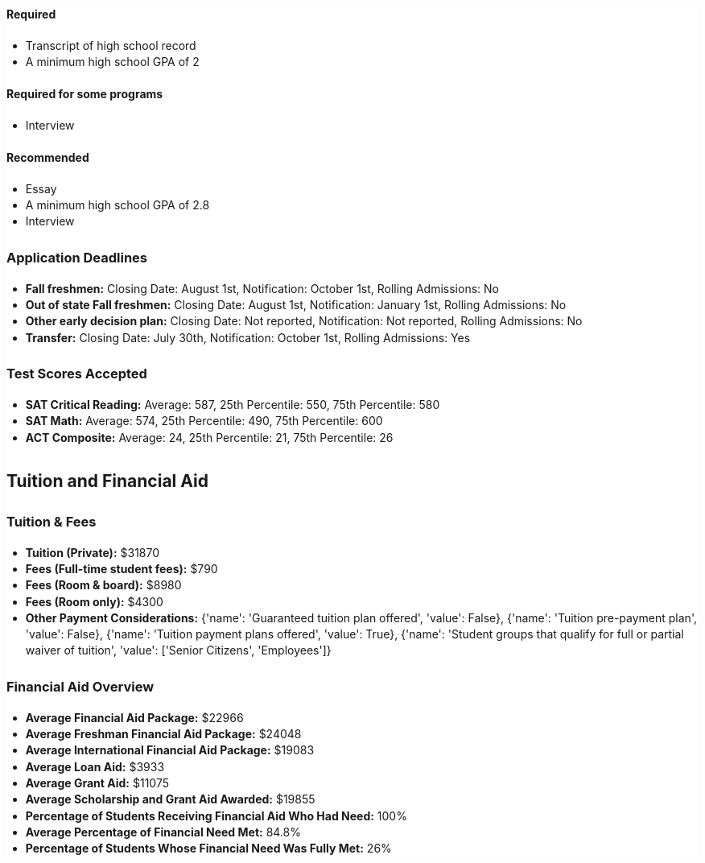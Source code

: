 #### Required

- Transcript of high school record
- A minimum high school GPA of 2

#### Required for some programs

- Interview

#### Recommended

- Essay
- A minimum high school GPA of 2.8
- Interview

### Application Deadlines

- **Fall freshmen:** Closing Date: August 1st, Notification: October 1st, Rolling Admissions: No
- **Out of state Fall freshmen:** Closing Date: August 1st, Notification: January 1st, Rolling Admissions: No
- **Other early decision plan:** Closing Date: Not reported, Notification: Not reported, Rolling Admissions: No
- **Transfer:** Closing Date: July 30th, Notification: October 1st, Rolling Admissions: Yes

### Test Scores Accepted

- **SAT Critical Reading:** Average: 587, 25th Percentile: 550, 75th Percentile: 580
- **SAT Math:** Average: 574, 25th Percentile: 490, 75th Percentile: 600
- **ACT Composite:** Average: 24, 25th Percentile: 21, 75th Percentile: 26

## Tuition and Financial Aid

### Tuition & Fees

- **Tuition (Private):** $31870
- **Fees (Full-time student fees):** $790
- **Fees (Room & board):** $8980
- **Fees (Room only):** $4300
- **Other Payment Considerations:** {'name': 'Guaranteed tuition plan offered', 'value': False}, {'name': 'Tuition pre-payment plan', 'value': False}, {'name': 'Tuition payment plans offered', 'value': True}, {'name': 'Student groups that qualify for full or partial waiver of tuition', 'value': ['Senior Citizens', 'Employees']}

### Financial Aid Overview

- **Average Financial Aid Package:** $22966
- **Average Freshman Financial Aid Package:** $24048
- **Average International Financial Aid Package:** $19083
- **Average Loan Aid:** $3933
- **Average Grant Aid:** $11075
- **Average Scholarship and Grant Aid Awarded:** $19855
- **Percentage of Students Receiving Financial Aid Who Had Need:** 100%
- **Average Percentage of Financial Need Met:** 84.8%
- **Percentage of Students Whose Financial Need Was Fully Met:** 26%
